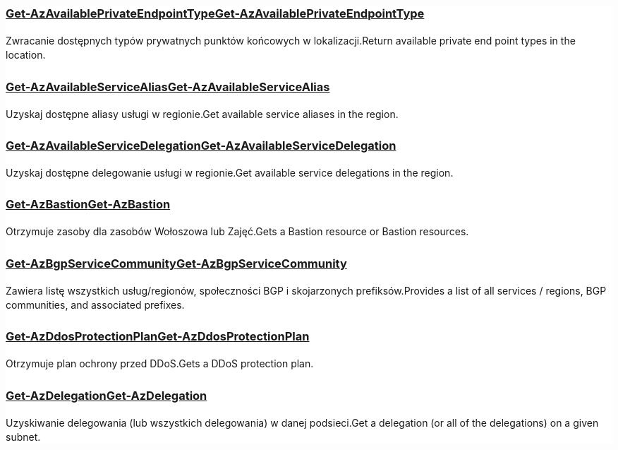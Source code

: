 ### [<span data-ttu-id="b5daa-260">Get-AzAvailablePrivateEndpointType</span><span class="sxs-lookup"><span data-stu-id="b5daa-260">Get-AzAvailablePrivateEndpointType</span></span>](Get-AzAvailablePrivateEndpointType.md)
<span data-ttu-id="b5daa-261">Zwracanie dostępnych typów prywatnych punktów końcowych w lokalizacji.</span><span class="sxs-lookup"><span data-stu-id="b5daa-261">Return available private end point types in the location.</span></span>

### [<span data-ttu-id="b5daa-262">Get-AzAvailableServiceAlias</span><span class="sxs-lookup"><span data-stu-id="b5daa-262">Get-AzAvailableServiceAlias</span></span>](Get-AzAvailableServiceAlias.md)
<span data-ttu-id="b5daa-263">Uzyskaj dostępne aliasy usługi w regionie.</span><span class="sxs-lookup"><span data-stu-id="b5daa-263">Get available service aliases in the region.</span></span>

### [<span data-ttu-id="b5daa-264">Get-AzAvailableServiceDelegation</span><span class="sxs-lookup"><span data-stu-id="b5daa-264">Get-AzAvailableServiceDelegation</span></span>](Get-AzAvailableServiceDelegation.md)
<span data-ttu-id="b5daa-265">Uzyskaj dostępne delegowanie usługi w regionie.</span><span class="sxs-lookup"><span data-stu-id="b5daa-265">Get available service delegations in the region.</span></span>

### [<span data-ttu-id="b5daa-266">Get-AzBastion</span><span class="sxs-lookup"><span data-stu-id="b5daa-266">Get-AzBastion</span></span>](Get-AzBastion.md)
<span data-ttu-id="b5daa-267">Otrzymuje zasoby dla zasobów Wołoszowa lub Zajęć.</span><span class="sxs-lookup"><span data-stu-id="b5daa-267">Gets a Bastion resource or Bastion resources.</span></span>

### [<span data-ttu-id="b5daa-268">Get-AzBgpServiceCommunity</span><span class="sxs-lookup"><span data-stu-id="b5daa-268">Get-AzBgpServiceCommunity</span></span>](Get-AzBgpServiceCommunity.md)
<span data-ttu-id="b5daa-269">Zawiera listę wszystkich usług/regionów, społeczności BGP i skojarzonych prefiksów.</span><span class="sxs-lookup"><span data-stu-id="b5daa-269">Provides a list of all services / regions, BGP communities, and associated prefixes.</span></span>

### [<span data-ttu-id="b5daa-270">Get-AzDdosProtectionPlan</span><span class="sxs-lookup"><span data-stu-id="b5daa-270">Get-AzDdosProtectionPlan</span></span>](Get-AzDdosProtectionPlan.md)
<span data-ttu-id="b5daa-271">Otrzymuje plan ochrony przed DDoS.</span><span class="sxs-lookup"><span data-stu-id="b5daa-271">Gets a DDoS protection plan.</span></span>

### [<span data-ttu-id="b5daa-272">Get-AzDelegation</span><span class="sxs-lookup"><span data-stu-id="b5daa-272">Get-AzDelegation</span></span>](Get-AzDelegation.md)
<span data-ttu-id="b5daa-273">Uzyskiwanie delegowania (lub wszystkich delegowania) w danej podsieci.</span><span class="sxs-lookup"><span data-stu-id="b5daa-273">Get a delegation (or all of the delegations) on a given subnet.</span></span>
